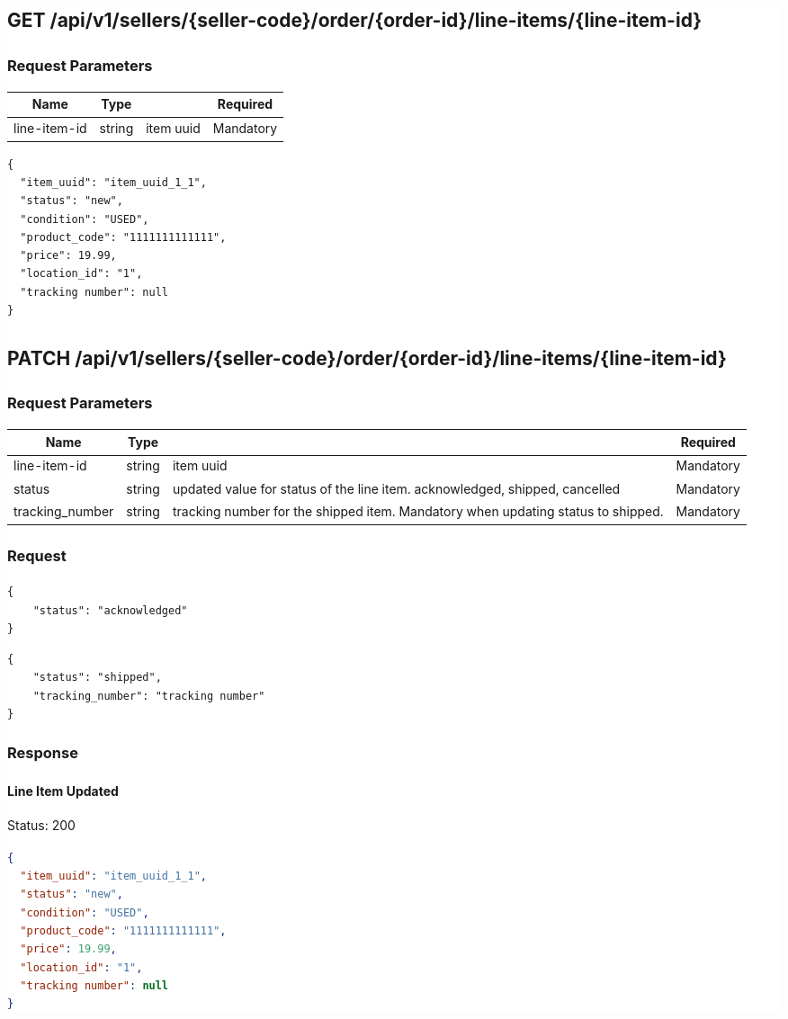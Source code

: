 ## GET /api/v1/sellers/{seller-code}/order/{order-id}/line-items/{line-item-id}

### Request Parameters
| Name             | Type    |                                                                                  | Required   |
|------------------|---------|----------------------------------------------------------------------------------|------------|
| line-item-id     | string  | item uuid                                                                        | Mandatory  |

```
{
  "item_uuid": "item_uuid_1_1",
  "status": "new",
  "condition": "USED",
  "product_code": "1111111111111",
  "price": 19.99,
  "location_id": "1",
  "tracking number": null
}
```

## PATCH /api/v1/sellers/{seller-code}/order/{order-id}/line-items/{line-item-id}

### Request Parameters
| Name             | Type    |                                                                                  | Required   |
|------------------|---------|----------------------------------------------------------------------------------|------------|
| line-item-id     | string  | item uuid                                                                        | Mandatory  |
| status           | string  | updated value for status of the line item. acknowledged, shipped, cancelled      | Mandatory  |
| tracking_number  | string  | tracking number for the shipped item. Mandatory when updating status to shipped. | Mandatory  |

### Request

```
{
    "status": "acknowledged"
}
```
```
{
    "status": "shipped",
    "tracking_number": "tracking number"
}
```

### Response

#### Line Item Updated
Status: 200
```json
{
  "item_uuid": "item_uuid_1_1",
  "status": "new",
  "condition": "USED",
  "product_code": "1111111111111",
  "price": 19.99,
  "location_id": "1",
  "tracking number": null
}
```
